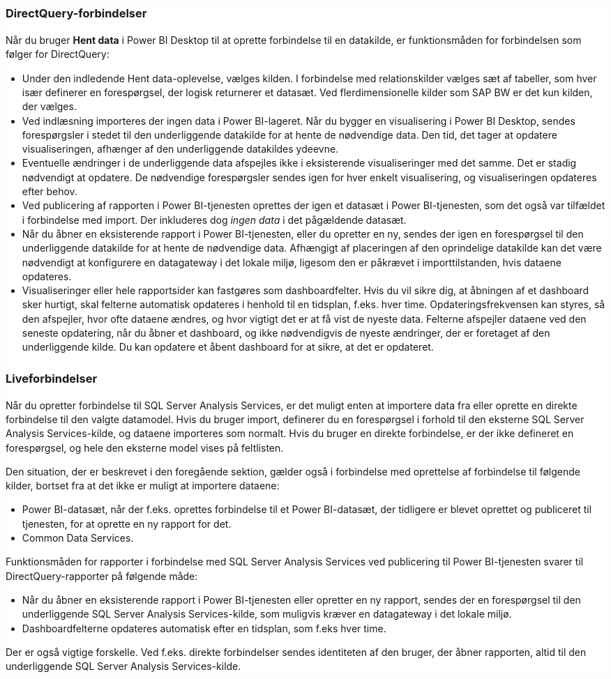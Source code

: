 ### <a name="directquery-connections"></a>DirectQuery-forbindelser

Når du bruger **Hent data** i Power BI Desktop til at oprette forbindelse til en datakilde, er funktionsmåden for forbindelsen som følger for DirectQuery:

* Under den indledende Hent data-oplevelse, vælges kilden. I forbindelse med relationskilder vælges sæt af tabeller, som hver især definerer en forespørgsel, der logisk returnerer et datasæt. Ved flerdimensionelle kilder som SAP BW er det kun kilden, der vælges.
* Ved indlæsning importeres der ingen data i Power BI-lageret. Når du bygger en visualisering i Power BI Desktop, sendes forespørgsler i stedet til den underliggende datakilde for at hente de nødvendige data. Den tid, det tager at opdatere visualiseringen, afhænger af den underliggende datakildes ydeevne.
* Eventuelle ændringer i de underliggende data afspejles ikke i eksisterende visualiseringer med det samme. Det er stadig nødvendigt at opdatere. De nødvendige forespørgsler sendes igen for hver enkelt visualisering, og visualiseringen opdateres efter behov.
* Ved publicering af rapporten i Power BI-tjenesten oprettes der igen et datasæt i Power BI-tjenesten, som det også var tilfældet i forbindelse med import. Der inkluderes dog *ingen data* i det pågældende datasæt.
* Når du åbner en eksisterende rapport i Power BI-tjenesten, eller du opretter en ny, sendes der igen en forespørgsel til den underliggende datakilde for at hente de nødvendige data. Afhængigt af placeringen af den oprindelige datakilde kan det være nødvendigt at konfigurere en datagateway i det lokale miljø, ligesom den er påkrævet i importtilstanden, hvis dataene opdateres.
* Visualiseringer eller hele rapportsider kan fastgøres som dashboardfelter. Hvis du vil sikre dig, at åbningen af et dashboard sker hurtigt, skal felterne automatisk opdateres i henhold til en tidsplan, f.eks. hver time. Opdateringsfrekvensen kan styres, så den afspejler, hvor ofte dataene ændres, og hvor vigtigt det er at få vist de nyeste data. Felterne afspejler dataene ved den seneste opdatering, når du åbner et dashboard, og ikke nødvendigvis de nyeste ændringer, der er foretaget af den underliggende kilde. Du kan opdatere et åbent dashboard for at sikre, at det er opdateret.

### <a name="live-connections"></a>Liveforbindelser

Når du opretter forbindelse til SQL Server Analysis Services, er det muligt enten at importere data fra eller oprette en direkte forbindelse til den valgte datamodel. Hvis du bruger import, definerer du en forespørgsel i forhold til den eksterne SQL Server Analysis Services-kilde, og dataene importeres som normalt. Hvis du bruger en direkte forbindelse, er der ikke defineret en forespørgsel, og hele den eksterne model vises på feltlisten.

Den situation, der er beskrevet i den foregående sektion, gælder også i forbindelse med oprettelse af forbindelse til følgende kilder, bortset fra at det ikke er muligt at importere dataene:

* Power BI-datasæt, når der f.eks. oprettes forbindelse til et Power BI-datasæt, der tidligere er blevet oprettet og publiceret til tjenesten, for at oprette en ny rapport for det.
* Common Data Services.

Funktionsmåden for rapporter i forbindelse med SQL Server Analysis Services ved publicering til Power BI-tjenesten svarer til DirectQuery-rapporter på følgende måde:

* Når du åbner en eksisterende rapport i Power BI-tjenesten eller opretter en ny rapport, sendes der en forespørgsel til den underliggende SQL Server Analysis Services-kilde, som muligvis kræver en datagateway i det lokale miljø.
* Dashboardfelterne opdateres automatisk efter en tidsplan, som f.eks hver time.

Der er også vigtige forskelle. Ved f.eks. direkte forbindelser sendes identiteten af den bruger, der åbner rapporten, altid til den underliggende SQL Server Analysis Services-kilde.
